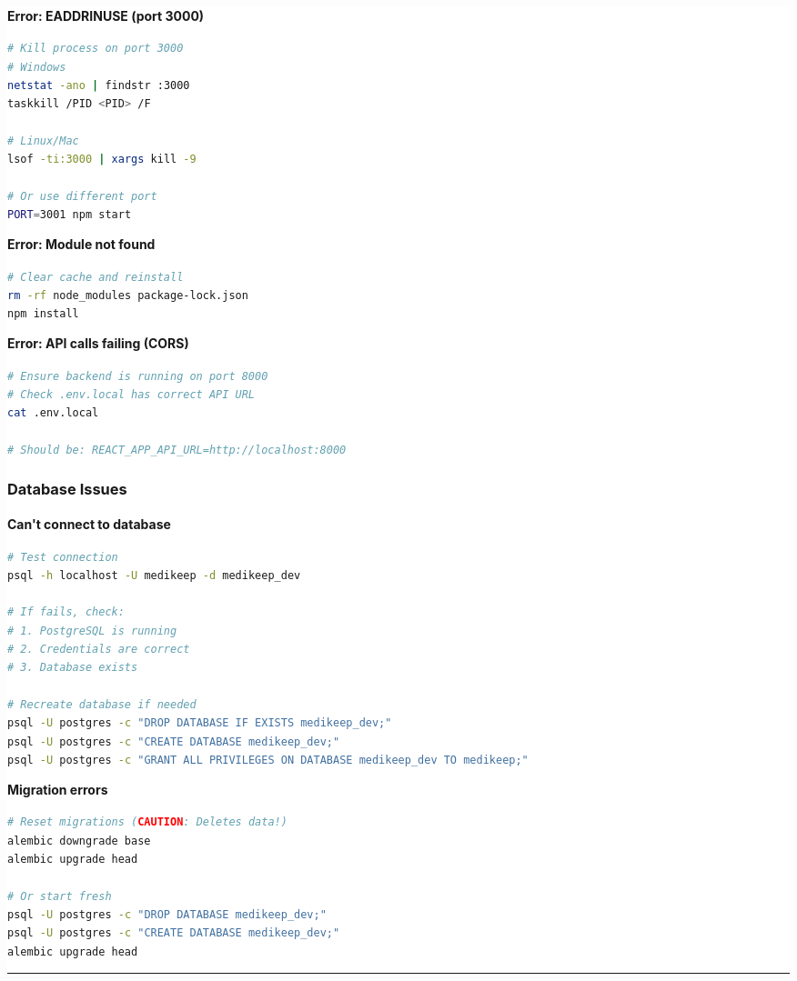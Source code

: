 **Error: EADDRINUSE (port 3000)**
```bash
# Kill process on port 3000
# Windows
netstat -ano | findstr :3000
taskkill /PID <PID> /F

# Linux/Mac
lsof -ti:3000 | xargs kill -9

# Or use different port
PORT=3001 npm start
```

**Error: Module not found**
```bash
# Clear cache and reinstall
rm -rf node_modules package-lock.json
npm install
```

**Error: API calls failing (CORS)**
```bash
# Ensure backend is running on port 8000
# Check .env.local has correct API URL
cat .env.local

# Should be: REACT_APP_API_URL=http://localhost:8000
```

### Database Issues

**Can't connect to database**
```bash
# Test connection
psql -h localhost -U medikeep -d medikeep_dev

# If fails, check:
# 1. PostgreSQL is running
# 2. Credentials are correct
# 3. Database exists

# Recreate database if needed
psql -U postgres -c "DROP DATABASE IF EXISTS medikeep_dev;"
psql -U postgres -c "CREATE DATABASE medikeep_dev;"
psql -U postgres -c "GRANT ALL PRIVILEGES ON DATABASE medikeep_dev TO medikeep;"
```

**Migration errors**
```bash
# Reset migrations (CAUTION: Deletes data!)
alembic downgrade base
alembic upgrade head

# Or start fresh
psql -U postgres -c "DROP DATABASE medikeep_dev;"
psql -U postgres -c "CREATE DATABASE medikeep_dev;"
alembic upgrade head
```

---